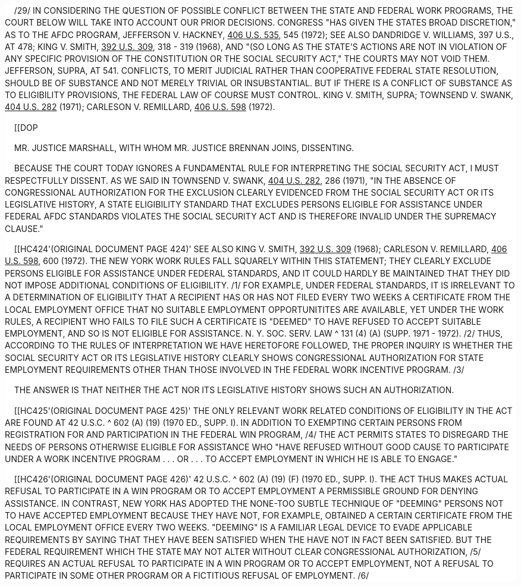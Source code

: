     /29/  IN CONSIDERING THE QUESTION OF POSSIBLE CONFLICT BETWEEN THE STATE AND FEDERAL WORK PROGRAMS, THE COURT BELOW WILL TAKE INTO ACCOUNT OUR PRIOR DECISIONS.  CONGRESS "HAS GIVEN THE STATES BROAD DISCRETION," AS TO THE AFDC PROGRAM, JEFFERSON V. HACKNEY, [406 U.S. 535][/us/courts/scotus/usReporter/406/535], 545 (1972); SEE ALSO DANDRIDGE V. WILLIAMS, 397 U.S., AT 478; KING V. SMITH, [392 U.S. 309][/us/courts/scotus/usReporter/392/309], 318 - 319 (1968), AND "(SO LONG AS THE STATE'S ACTIONS ARE NOT IN VIOLATION OF ANY SPECIFIC PROVISION OF THE CONSTITUTION OR THE SOCIAL SECURITY ACT," THE COURTS MAY NOT VOID THEM.  JEFFERSON, SUPRA, AT 541.  CONFLICTS, TO MERIT JUDICIAL RATHER THAN COOPERATIVE FEDERAL STATE RESOLUTION, SHOULD BE OF SUBSTANCE AND NOT MERELY TRIVIAL OR INSUBSTANTIAL.  BUT IF THERE IS A CONFLICT OF SUBSTANCE AS TO ELIGIBILITY PROVISIONS, THE FEDERAL LAW OF COURSE MUST CONTROL.  KING V. SMITH, SUPRA; TOWNSEND V. SWANK, [404 U.S. 282][/us/courts/scotus/usReporter/404/282] (1971); CARLESON V. REMILLARD, [406 U.S. 598][/us/courts/scotus/usReporter/406/598] (1972).

    \[\[DOP

    MR. JUSTICE MARSHALL, WITH WHOM MR. JUSTICE BRENNAN JOINS, DISSENTING.

    BECAUSE THE COURT TODAY IGNORES A FUNDAMENTAL RULE FOR INTERPRETING THE SOCIAL SECURITY ACT, I MUST RESPECTFULLY DISSENT.  AS WE SAID IN TOWNSEND V. SWANK, [404 U.S. 282][/us/courts/scotus/usReporter/404/282], 286 (1971), "IN THE ABSENCE OF CONGRESSIONAL AUTHORIZATION FOR THE EXCLUSION CLEARLY EVIDENCED FROM THE SOCIAL SECURITY ACT OR ITS LEGISLATIVE HISTORY, A STATE ELIGIBILITY STANDARD THAT EXCLUDES PERSONS ELIGIBLE FOR ASSISTANCE UNDER FEDERAL AFDC STANDARDS VIOLATES THE SOCIAL SECURITY ACT AND IS THEREFORE INVALID UNDER THE SUPREMACY CLAUSE."

    \[\[HC424'(ORIGINAL DOCUMENT PAGE 424)'  SEE ALSO KING V. SMITH, [392 U.S. 309][/us/courts/scotus/usReporter/392/309] (1968); CARLESON V. REMILLARD, [406 U.S. 598][/us/courts/scotus/usReporter/406/598], 600 (1972).  THE NEW YORK WORK RULES FALL SQUARELY WITHIN THIS STATEMENT; THEY CLEARLY EXCLUDE PERSONS ELIGIBLE FOR ASSISTANCE UNDER FEDERAL STANDARDS, AND IT COULD HARDLY BE MAINTAINED THAT THEY DID NOT IMPOSE ADDITIONAL CONDITIONS OF ELIGIBILITY.  /1/  FOR EXAMPLE, UNDER FEDERAL STANDARDS, IT IS IRRELEVANT TO A DETERMINATION OF ELIGIBILITY THAT A RECIPIENT HAS OR HAS NOT FILED EVERY TWO WEEKS A CERTIFICATE FROM THE LOCAL EMPLOYMENT OFFICE THAT NO SUITABLE EMPLOYMENT OPPORTUNITITES ARE AVAILABLE, YET UNDER THE WORK RULES, A RECIPIENT WHO FAILS TO FILE SUCH A CERTIFICATE IS "DEEMED" TO HAVE REFUSED TO ACCEPT SUITABLE EMPLOYMENT, AND SO IS NOT ELIGIBLE FOR ASSISTANCE.  N. Y. SOC. SERV. LAW ^ 131 (4) (A) (SUPP. 1971 - 1972).  /2/  THUS, ACCORDING TO THE RULES OF INTERPRETATION WE HAVE HERETOFORE FOLLOWED, THE PROPER INQUIRY IS WHETHER THE SOCIAL SECURITY ACT OR ITS LEGISLATIVE HISTORY CLEARLY SHOWS CONGRESSIONAL AUTHORIZATION FOR STATE EMPLOYMENT REQUIREMENTS OTHER THAN THOSE INVOLVED IN THE FEDERAL WORK INCENTIVE PROGRAM.  /3/

    THE ANSWER IS THAT NEITHER THE ACT NOR ITS LEGISLATIVE HISTORY SHOWS SUCH AN AUTHORIZATION.

    \[\[HC425'(ORIGINAL DOCUMENT PAGE 425)'  THE ONLY RELEVANT WORK RELATED CONDITIONS OF ELIGIBILITY IN THE ACT ARE FOUND AT 42 U.S.C. ^ 602 (A) (19) (1970 ED., SUPP. I).  IN ADDITION TO EXEMPTING CERTAIN PERSONS FROM REGISTRATION FOR AND PARTICIPATION IN THE FEDERAL WIN PROGRAM, /4/  THE ACT PERMITS STATES TO DISREGARD THE NEEDS OF PERSONS OTHERWISE ELIGIBLE FOR ASSISTANCE WHO "HAVE REFUSED WITHOUT GOOD CAUSE TO PARTICIPATE UNDER A WORK INCENTIVE PROGRAM . . . OR . . . TO ACCEPT EMPLOYMENT IN WHICH HE IS ABLE TO ENGAGE."

    \[\[HC426'(ORIGINAL DOCUMENT PAGE 426)'  42 U.S.C. ^ 602 (A) (19) (F) (1970 ED., SUPP. I).  THE ACT THUS MAKES ACTUAL REFUSAL TO PARTICIPATE IN A WIN PROGRAM OR TO ACCEPT EMPLOYMENT A PERMISSIBLE GROUND FOR DENYING ASSISTANCE.  IN CONTRAST, NEW YORK HAS ADOPTED THE NONE-TOO SUBTLE TECHNIQUE OF "DEEMING" PERSONS NOT TO HAVE ACCEPTED EMPLOYMENT BECAUSE THEY HAVE NOT, FOR EXAMPLE, OBTAINED A CERTAIN CERTIFICATE FROM THE LOCAL EMPLOYMENT OFFICE EVERY TWO WEEKS.  "DEEMING" IS A FAMILIAR LEGAL DEVICE TO EVADE APPLICABLE REQUIREMENTS BY SAYING THAT THEY HAVE BEEN SATISFIED WHEN THE HAVE NOT IN FACT BEEN SATISFIED.  BUT THE FEDERAL REQUIREMENT WHICH THE STATE MAY NOT ALTER WITHOUT CLEAR CONGRESSIONAL AUTHORIZATION, /5/  REQUIRES AN ACTUAL REFUSAL TO PARTICIPATE IN A WIN PROGRAM OR TO ACCEPT EMPLOYMENT, NOT A REFUSAL TO PARTICIPATE IN SOME OTHER PROGRAM OR A FICTITIOUS REFUSAL OF EMPLOYMENT.  /6/


[/us/courts/scotus/usReporter/413/405]: https://publicdocs.github.io/go/links?ns=uslm-x&ref=%2Fus%2Fcourts%2Fscotus%2FusReporter%2F413%2F405
[/us/courts/scotus/usReporter/344/199]: https://publicdocs.github.io/go/links?ns=uslm-x&ref=%2Fus%2Fcourts%2Fscotus%2FusReporter%2F344%2F199
[/us/stat/49/620]: https://publicdocs.github.io/go/links?ns=uslm&ref=%2Fus%2Fstat%2F49%2F620
[/us/courts/scotus/usReporter/409/1123]: https://publicdocs.github.io/go/links?ns=uslm-x&ref=%2Fus%2Fcourts%2Fscotus%2FusReporter%2F409%2F1123
[/us/courts/scotus/usReporter/392/309]: https://publicdocs.github.io/go/links?ns=uslm-x&ref=%2Fus%2Fcourts%2Fscotus%2FusReporter%2F392%2F309
[/us/courts/scotus/usReporter/397/471]: https://publicdocs.github.io/go/links?ns=uslm-x&ref=%2Fus%2Fcourts%2Fscotus%2FusReporter%2F397%2F471
[/us/courts/scotus/usReporter/406/535]: https://publicdocs.github.io/go/links?ns=uslm-x&ref=%2Fus%2Fcourts%2Fscotus%2FusReporter%2F406%2F535
[/us/courts/scotus/usReporter/344/199]: https://publicdocs.github.io/go/links?ns=uslm-x&ref=%2Fus%2Fcourts%2Fscotus%2FusReporter%2F344%2F199
[/us/courts/scotus/usReporter/382/423]: https://publicdocs.github.io/go/links?ns=uslm-x&ref=%2Fus%2Fcourts%2Fscotus%2FusReporter%2F382%2F423
[/us/courts/scotus/usReporter/362/440]: https://publicdocs.github.io/go/links?ns=uslm-x&ref=%2Fus%2Fcourts%2Fscotus%2FusReporter%2F362%2F440
[/us/courts/scotus/usReporter/289/346]: https://publicdocs.github.io/go/links?ns=uslm-x&ref=%2Fus%2Fcourts%2Fscotus%2FusReporter%2F289%2F346
[/us/courts/scotus/usReporter/225/501]: https://publicdocs.github.io/go/links?ns=uslm-x&ref=%2Fus%2Fcourts%2Fscotus%2FusReporter%2F225%2F501
[/us/courts/scotus/usReporter/411/325]: https://publicdocs.github.io/go/links?ns=uslm-x&ref=%2Fus%2Fcourts%2Fscotus%2FusReporter%2F411%2F325
[/us/courts/scotus/usReporter/395/367]: https://publicdocs.github.io/go/links?ns=uslm-x&ref=%2Fus%2Fcourts%2Fscotus%2FusReporter%2F395%2F367
[/us/courts/scotus/usReporter/404/282]: https://publicdocs.github.io/go/links?ns=uslm-x&ref=%2Fus%2Fcourts%2Fscotus%2FusReporter%2F404%2F282
[/us/courts/scotus/usReporter/406/598]: https://publicdocs.github.io/go/links?ns=uslm-x&ref=%2Fus%2Fcourts%2Fscotus%2FusReporter%2F406%2F598
[/us/courts/scotus/usReporter/392/309]: https://publicdocs.github.io/go/links?ns=uslm-x&ref=%2Fus%2Fcourts%2Fscotus%2FusReporter%2F392%2F309
[/us/courts/scotus/usReporter/400/309]: https://publicdocs.github.io/go/links?ns=uslm-x&ref=%2Fus%2Fcourts%2Fscotus%2FusReporter%2F400%2F309
[/us/courts/scotus/usReporter/393/323]: https://publicdocs.github.io/go/links?ns=uslm-x&ref=%2Fus%2Fcourts%2Fscotus%2FusReporter%2F393%2F323
[/us/courts/scotus/usReporter/406/535]: https://publicdocs.github.io/go/links?ns=uslm-x&ref=%2Fus%2Fcourts%2Fscotus%2FusReporter%2F406%2F535
[/us/stat/85/803]: https://publicdocs.github.io/go/links?ns=uslm&ref=%2Fus%2Fstat%2F85%2F803
[/us/courts/scotus/usReporter/362/440]: https://publicdocs.github.io/go/links?ns=uslm-x&ref=%2Fus%2Fcourts%2Fscotus%2FusReporter%2F362%2F440
[/us/courts/scotus/usReporter/397/471]: https://publicdocs.github.io/go/links?ns=uslm-x&ref=%2Fus%2Fcourts%2Fscotus%2FusReporter%2F397%2F471
[/us/courts/scotus/usReporter/406/535]: https://publicdocs.github.io/go/links?ns=uslm-x&ref=%2Fus%2Fcourts%2Fscotus%2FusReporter%2F406%2F535
[/us/courts/scotus/usReporter/392/309]: https://publicdocs.github.io/go/links?ns=uslm-x&ref=%2Fus%2Fcourts%2Fscotus%2FusReporter%2F392%2F309
[/us/courts/scotus/usReporter/404/282]: https://publicdocs.github.io/go/links?ns=uslm-x&ref=%2Fus%2Fcourts%2Fscotus%2FusReporter%2F404%2F282
[/us/courts/scotus/usReporter/406/598]: https://publicdocs.github.io/go/links?ns=uslm-x&ref=%2Fus%2Fcourts%2Fscotus%2FusReporter%2F406%2F598
[/us/courts/scotus/usReporter/404/282]: https://publicdocs.github.io/go/links?ns=uslm-x&ref=%2Fus%2Fcourts%2Fscotus%2FusReporter%2F404%2F282
[/us/courts/scotus/usReporter/392/309]: https://publicdocs.github.io/go/links?ns=uslm-x&ref=%2Fus%2Fcourts%2Fscotus%2FusReporter%2F392%2F309
[/us/courts/scotus/usReporter/406/598]: https://publicdocs.github.io/go/links?ns=uslm-x&ref=%2Fus%2Fcourts%2Fscotus%2FusReporter%2F406%2F598
[/us/stat/49/629]: https://publicdocs.github.io/go/links?ns=uslm&ref=%2Fus%2Fstat%2F49%2F629
[/us/stat/75/76]: https://publicdocs.github.io/go/links?ns=uslm&ref=%2Fus%2Fstat%2F75%2F76
[/us/stat/76/186]: https://publicdocs.github.io/go/links?ns=uslm&ref=%2Fus%2Fstat%2F76%2F186
[/us/stat/81/892]: https://publicdocs.github.io/go/links?ns=uslm&ref=%2Fus%2Fstat%2F81%2F892
[/us/stat/81/885]: https://publicdocs.github.io/go/links?ns=uslm&ref=%2Fus%2Fstat%2F81%2F885
[/us/courts/scotus/usReporter/392/309]: https://publicdocs.github.io/go/links?ns=uslm-x&ref=%2Fus%2Fcourts%2Fscotus%2FusReporter%2F392%2F309
[/us/courts/scotus/usReporter/404/282]: https://publicdocs.github.io/go/links?ns=uslm-x&ref=%2Fus%2Fcourts%2Fscotus%2FusReporter%2F404%2F282
[/us/courts/scotus/usReporter/400/309]: https://publicdocs.github.io/go/links?ns=uslm-x&ref=%2Fus%2Fcourts%2Fscotus%2FusReporter%2F400%2F309
[/us/courts/scotus/usReporter/393/323]: https://publicdocs.github.io/go/links?ns=uslm-x&ref=%2Fus%2Fcourts%2Fscotus%2FusReporter%2F393%2F323
[/us/courts/scotus/usReporter/392/309]: https://publicdocs.github.io/go/links?ns=uslm-x&ref=%2Fus%2Fcourts%2Fscotus%2FusReporter%2F392%2F309
[/us/courts/scotus/usReporter/404/980]: https://publicdocs.github.io/go/links?ns=uslm-x&ref=%2Fus%2Fcourts%2Fscotus%2FusReporter%2F404%2F980
[/us/courts/scotus/usReporter/404/803]: https://publicdocs.github.io/go/links?ns=uslm-x&ref=%2Fus%2Fcourts%2Fscotus%2FusReporter%2F404%2F803
[/us/courts/scotus/usReporter/404/987]: https://publicdocs.github.io/go/links?ns=uslm-x&ref=%2Fus%2Fcourts%2Fscotus%2FusReporter%2F404%2F987
[/us/stat/70/848]: https://publicdocs.github.io/go/links?ns=uslm&ref=%2Fus%2Fstat%2F70%2F848
[/us/stat/85/802]: https://publicdocs.github.io/go/links?ns=uslm&ref=%2Fus%2Fstat%2F85%2F802
[/us/courts/scotus/usReporter/341/384]: https://publicdocs.github.io/go/links?ns=uslm-x&ref=%2Fus%2Fcourts%2Fscotus%2FusReporter%2F341%2F384
[/us/courts/scotus/usReporter/247/310]: https://publicdocs.github.io/go/links?ns=uslm-x&ref=%2Fus%2Fcourts%2Fscotus%2FusReporter%2F247%2F310